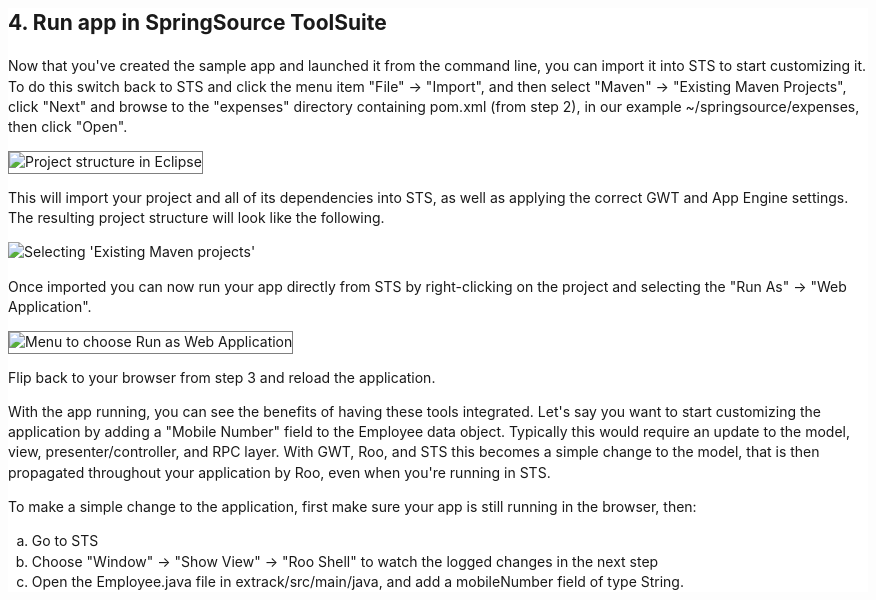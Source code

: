 
<h2 id="sts">4. Run app in SpringSource ToolSuite</h2>

<p>
Now that you've created the sample app and launched it from the command line, you can import it into STS to start customizing it. To do this switch back to STS and click the menu item "File" -&gt; "Import", and then select "Maven" -&gt; "Existing Maven Projects", click "Next" and browse to the "expenses" directory containing pom.xml (from step 2), in our example ~/springsource/expenses, then click "Open".
</p>

<p>
<img src="images/spring-projects.png" alt="Project structure in Eclipse" width="381px" height="230px" style="border: thin solid gray">
</p>

<p>
This will import your project and all of its dependencies into STS, as well as applying the correct GWT and App Engine settings. The resulting project structure will look like the following.<br>
</p>

<p>
<img src="images/spring-package.png" alt="Selecting 'Existing Maven projects'" width="374px" height="319px">
</p>

<p>
Once imported you can now run your app directly from STS by right-clicking on the project and selecting the "Run As" -&gt; "Web Application".<br>
</p>

<p>
<img src="images/spring-runas.png" alt="Menu to choose Run as Web Application" width="419px" height="238px" style="border: thin solid gray">
</p>

<p>
Flip back to your browser from step 3 and reload the application.
</p>

<p>
With the app running, you can see the benefits of having these tools integrated. Let's say you want to start customizing the application by adding a "Mobile Number" field to the Employee data object. Typically this would require an update to the model, view, presenter/controller, and RPC layer. With GWT, Roo, and STS this becomes a simple change to the model, that is then propagated throughout your application by Roo, even when you're running in STS.
</p>

<p>
To make a simple change to the application, first make sure your app is still running in the browser, then:
</p>

<ol style="list-style-type: lower-alpha">
  <li>Go to STS</li>
  <li>Choose "Window" -&gt; "Show View" -&gt; "Roo Shell" to watch the logged changes in the next step
  <li>Open the Employee.java file in extrack/src/main/java, and add a mobileNumber field of type String.</li>
</ol>
